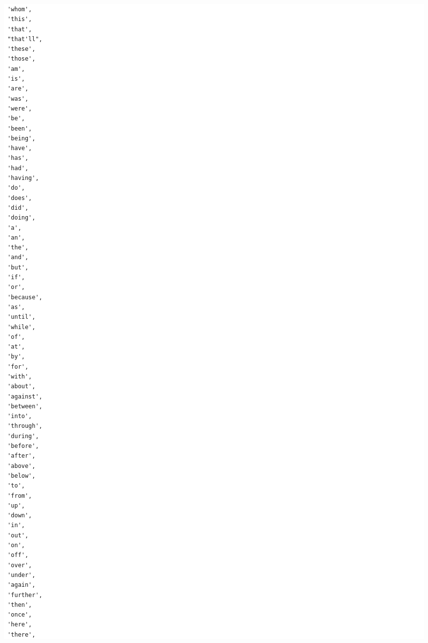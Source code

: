      'whom',
     'this',
     'that',
     "that'll",
     'these',
     'those',
     'am',
     'is',
     'are',
     'was',
     'were',
     'be',
     'been',
     'being',
     'have',
     'has',
     'had',
     'having',
     'do',
     'does',
     'did',
     'doing',
     'a',
     'an',
     'the',
     'and',
     'but',
     'if',
     'or',
     'because',
     'as',
     'until',
     'while',
     'of',
     'at',
     'by',
     'for',
     'with',
     'about',
     'against',
     'between',
     'into',
     'through',
     'during',
     'before',
     'after',
     'above',
     'below',
     'to',
     'from',
     'up',
     'down',
     'in',
     'out',
     'on',
     'off',
     'over',
     'under',
     'again',
     'further',
     'then',
     'once',
     'here',
     'there',